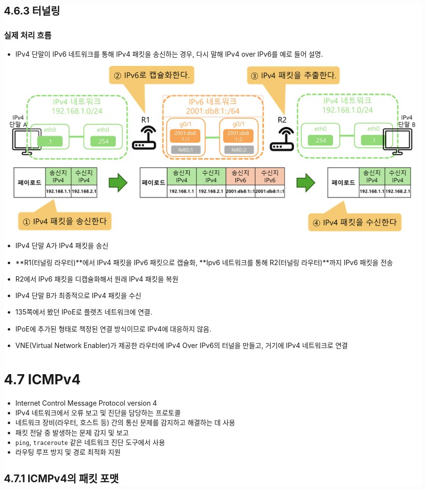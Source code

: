 ## 4.6.3 터널링

### 실제 처리 흐름

- IPv4 단말이 IPv6 네트워크를 통해 IPv4 패킷을 송신하는 경우, 다시 말해 IPv4 over IPv6를 예로 들어 설명.

![alt text](./img/tunneling.png)

- IPv4 단말 A가 IPv4 패킷을 송신
- **R1(터널링 라우터)**에서 IPv4 패킷을 IPv6 패킷으로 캡슐화, **Ipv6 네트워크를 통해 R2(터널링 라우터)**까지 IPv6 패킷을 전송
- R2에서 IPv6 패킷을 디캡슐화해서 원래 IPv4 패킷을 복원
- IPv4 단말 B가 최종적으로 IPv4 패킷을 수신

- 135쪽에서 봤던 IPoE로 플렛츠 네트워크에 연결.
- IPoE에 추가된 형태로 책정된 연결 방식이므로 IPv4에 대응하지 않음.
- VNE(Virtual Network Enabler)가 제공한 라우터에 IPv4 Over IPv6의 터널을 만들고, 거기에 IPv4 네트워크로 연결

# 4.7 ICMPv4

- Internet Control Message Protocol version 4
- IPv4 네트워크에서 오류 보고 및 진단을 담당하는 프로토콜
- 네트워크 장비(라우터, 호스트 등) 간의 통신 문제를 감지하고 해결하는 데 사용
- 패킷 전달 중 발생하는 문제 감지 및 보고
- `ping`, `traceroute` 같은 네트워크 진단 도구에서 사용
- 라우팅 루프 방지 및 경로 최적화 지원

## 4.7.1 ICMPv4의 패킷 포맷
